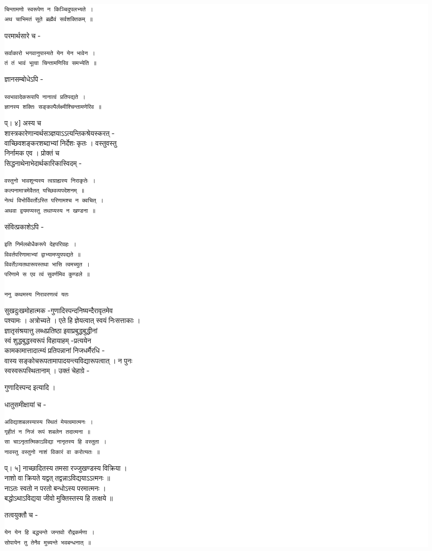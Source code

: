 	चिन्तामणो स्वरूपेण न किञ्चिदुपलभ्यते ।  
	अथ चाभिमतं सूते ब्रह्मैवं सर्वशक्तिकम् ॥  
  
परमार्थसारे च -  
  
	सर्वाकारो भगवानुपास्यते येन येन भावेन ।  
	तं तं भावं भूत्वा चिन्तामणिरिव समभ्येति ॥  
  
ज्ञानसम्बोधेऽपि -  
  
	स्वभावादेकरूपापि नानात्वं प्रतिपद्यते ।  
	ज्ञानस्य शक्तिः सङ्कल्पैर्लक्ष्मीश्चिन्तामणेरिव ॥  
  
प्। ४] अस्य च   
शास्त्रकारेणान्वर्थसञ्ज्ञयाऽऽत्यन्तिकश्रेयस्करत् -  
वाच्छिवशङ्करशब्दाभ्यां निर्देशः कृतः । वस्तुवस्तु   
निर्नामक एव । प्रोक्तं च   
सिद्धनाथेनाभेदार्थकारिकास्विदम् -  
  
	वस्तुनो भावशून्यस्य त्वग्राह्यस्य निराकृतेः ।  
	कल्पनामात्रमेवैतत् यच्छिवव्यपदेशनम् ॥  
	नेत्थं विभोर्विवर्तोऽस्ति परिणामश्च न क्वचित् ।  
	अथवा द्वयमप्यस्तु तथाप्यस्य न खण्डना ॥  
  
संवित्प्रकाशेऽपि -  
  
	इति निर्मलबोधैकरूपे देहपरिग्रहः ।  
	विवर्तपरिणामाभ्यां द्वाभ्यामप्युपपद्यते ॥  
	विवर्तेऽप्यतथारूपस्तथा भासि त्वमच्युत ।  
	परिणामे स एव त्वं सुवर्णमिव कुण्डले ॥  
  
	ननु कथमस्य निरावरणत्वं यतः   
सुखदुःखमोहात्मक -गुणादिस्पन्दनिष्यन्दैरावृतमेव   
पश्यामः । अत्रोच्यते । एते हि ज्ञेयत्वात् स्वयं निःसत्ताकाः ।   
ज्ञातृसंश्रयात्तु लब्धप्रतिष्ठा इवाप्रबुद्धबुद्धीनां   
स्वं शुद्धबुद्धस्वरूपं विहायाहम् -प्रत्ययेन   
कामकामात्तादात्म्यं प्रतिपन्नानां निजधर्मैरधि -  
वास्य सङ्कोचरूपतामापादयन्त्यविद्यारूपत्वात् । न पुनः   
स्वस्वरूपस्थितानाम् । उक्तं चेहाग्रे -  
  
गुणादिस्पन्द इत्यादि ।  
  
धातुसमीक्षायां च -  
  
	अविद्याशबलस्यास्य स्थितं मेयत्वमात्मनः ।  
	गृहीतं न निजं रूपं शबलेन तदात्मना ॥  
	सा चाऽनृतात्मिकाऽविद्या नानृतस्य हि वस्तुता ।  
	नावस्तु वस्तुनो नाशं विकारं वा करोत्यतः ॥  
  
प्। ५] नाच्छादितस्य तमसा रज्जुखण्डस्य विक्रिया ।  
	नाशो वा क्रियते यद्वत् तद्वन्नाऽविद्ययाऽऽत्मनः ॥  
	नाऽतः स्वतो न परतो बन्धोऽस्य परमात्मनः ।  
	बद्धोऽथाऽविद्यया जीवो मुक्तिस्तस्य हि तत्क्षये ॥  
  
तत्वयुक्तौ च -  
  
	येन येन हि बद्ध्यन्ते जन्तवो रौद्रकर्मणा ।  
	सोपायेन तु तेनैव मुच्यन्ते भवबन्धनात् ॥  
  